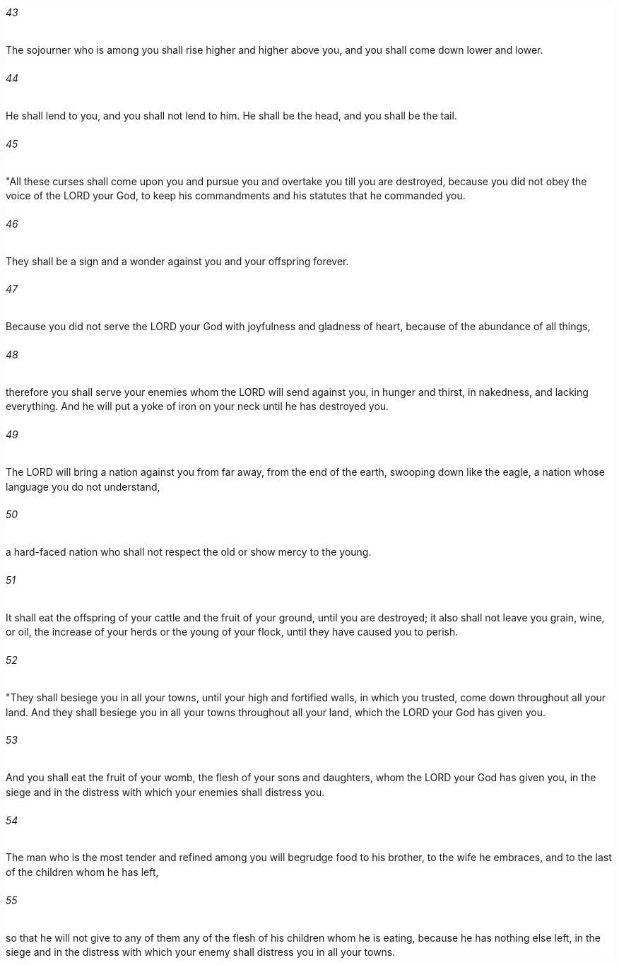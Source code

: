 ###### 43 
The sojourner who is among you shall rise higher and higher above you, and you shall come down lower and lower. 

###### 44 
He shall lend to you, and you shall not lend to him. He shall be the head, and you shall be the tail. 

###### 45 
"All these curses shall come upon you and pursue you and overtake you till you are destroyed, because you did not obey the voice of the LORD your God, to keep his commandments and his statutes that he commanded you. 

###### 46 
They shall be a sign and a wonder against you and your offspring forever. 

###### 47 
Because you did not serve the LORD your God with joyfulness and gladness of heart, because of the abundance of all things, 

###### 48 
therefore you shall serve your enemies whom the LORD will send against you, in hunger and thirst, in nakedness, and lacking everything. And he will put a yoke of iron on your neck until he has destroyed you. 

###### 49 
The LORD will bring a nation against you from far away, from the end of the earth, swooping down like the eagle, a nation whose language you do not understand, 

###### 50 
a hard-faced nation who shall not respect the old or show mercy to the young. 

###### 51 
It shall eat the offspring of your cattle and the fruit of your ground, until you are destroyed; it also shall not leave you grain, wine, or oil, the increase of your herds or the young of your flock, until they have caused you to perish. 

###### 52 
"They shall besiege you in all your towns, until your high and fortified walls, in which you trusted, come down throughout all your land. And they shall besiege you in all your towns throughout all your land, which the LORD your God has given you. 

###### 53 
And you shall eat the fruit of your womb, the flesh of your sons and daughters, whom the LORD your God has given you, in the siege and in the distress with which your enemies shall distress you. 

###### 54 
The man who is the most tender and refined among you will begrudge food to his brother, to the wife he embraces, and to the last of the children whom he has left, 

###### 55 
so that he will not give to any of them any of the flesh of his children whom he is eating, because he has nothing else left, in the siege and in the distress with which your enemy shall distress you in all your towns. 
